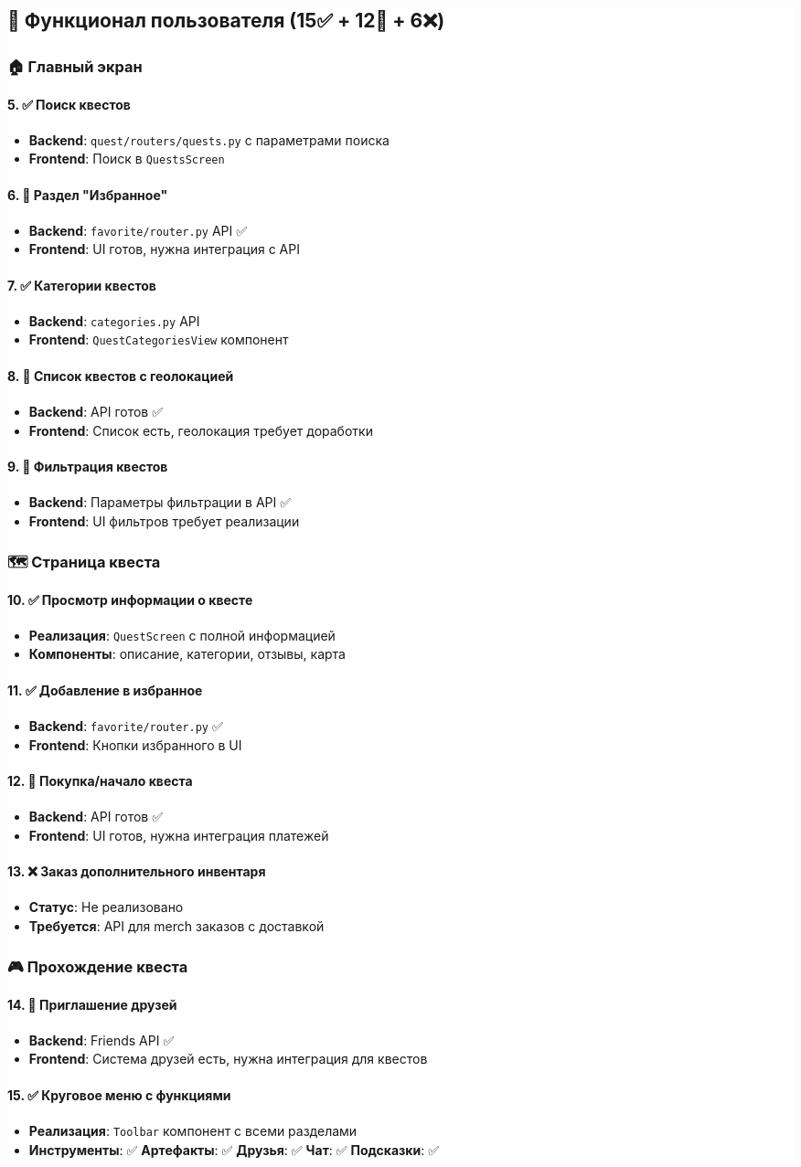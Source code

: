 ## 👤 Функционал пользователя (15✅ + 12🔶 + 6❌)

### 🏠 **Главный экран**

#### 5. ✅ **Поиск квестов**
- **Backend**: `quest/routers/quests.py` с параметрами поиска
- **Frontend**: Поиск в `QuestsScreen`

#### 6. 🔶 **Раздел "Избранное"**
- **Backend**: `favorite/router.py` API ✅
- **Frontend**: UI готов, нужна интеграция с API

#### 7. ✅ **Категории квестов**
- **Backend**: `categories.py` API
- **Frontend**: `QuestCategoriesView` компонент

#### 8. 🔶 **Список квестов с геолокацией**
- **Backend**: API готов ✅
- **Frontend**: Список есть, геолокация требует доработки

#### 9. 🔶 **Фильтрация квестов**
- **Backend**: Параметры фильтрации в API ✅
- **Frontend**: UI фильтров требует реализации

### 🗺️ **Страница квеста**

#### 10. ✅ **Просмотр информации о квесте**
- **Реализация**: `QuestScreen` с полной информацией
- **Компоненты**: описание, категории, отзывы, карта

#### 11. ✅ **Добавление в избранное**
- **Backend**: `favorite/router.py` ✅
- **Frontend**: Кнопки избранного в UI

#### 12. 🔶 **Покупка/начало квеста**
- **Backend**: API готов ✅
- **Frontend**: UI готов, нужна интеграция платежей

#### 13. ❌ **Заказ дополнительного инвентаря**
- **Статус**: Не реализовано
- **Требуется**: API для merch заказов с доставкой

### 🎮 **Прохождение квеста**

#### 14. 🔶 **Приглашение друзей**
- **Backend**: Friends API ✅
- **Frontend**: Система друзей есть, нужна интеграция для квестов

#### 15. ✅ **Круговое меню с функциями**
- **Реализация**: `Toolbar` компонент с всеми разделами
- **Инструменты**: ✅ **Артефакты**: ✅ **Друзья**: ✅ **Чат**: ✅ **Подсказки**: ✅
